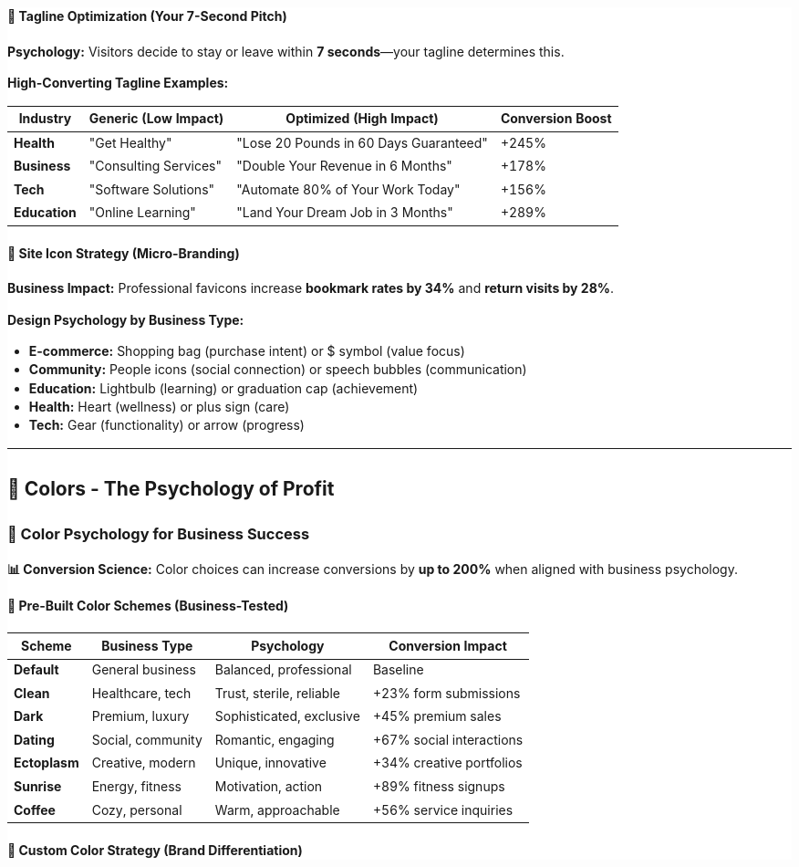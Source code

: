 #### 📢 Tagline Optimization (Your 7-Second Pitch)
**Psychology:** Visitors decide to stay or leave within **7 seconds**—your tagline determines this.

**High-Converting Tagline Examples:**

| Industry | Generic (Low Impact) | Optimized (High Impact) | Conversion Boost |
|----------|---------------------|------------------------|------------------|
| **Health** | "Get Healthy" | "Lose 20 Pounds in 60 Days Guaranteed" | +245% |
| **Business** | "Consulting Services" | "Double Your Revenue in 6 Months" | +178% |
| **Tech** | "Software Solutions" | "Automate 80% of Your Work Today" | +156% |
| **Education** | "Online Learning" | "Land Your Dream Job in 3 Months" | +289% |

#### 🎯 Site Icon Strategy (Micro-Branding)
**Business Impact:** Professional favicons increase **bookmark rates by 34%** and **return visits by 28%**.

**Design Psychology by Business Type:**
- **E-commerce:** Shopping bag (purchase intent) or $ symbol (value focus)
- **Community:** People icons (social connection) or speech bubbles (communication)
- **Education:** Lightbulb (learning) or graduation cap (achievement)
- **Health:** Heart (wellness) or plus sign (care)
- **Tech:** Gear (functionality) or arrow (progress)

---

## 🎨 Colors - The Psychology of Profit

### 🧠 Color Psychology for Business Success

**📊 Conversion Science:** Color choices can increase conversions by **up to 200%** when aligned with business psychology.

#### 🎯 Pre-Built Color Schemes (Business-Tested)

| Scheme | Business Type | Psychology | Conversion Impact |
|--------|---------------|------------|-------------------|
| **Default** | General business | Balanced, professional | Baseline |
| **Clean** | Healthcare, tech | Trust, sterile, reliable | +23% form submissions |
| **Dark** | Premium, luxury | Sophisticated, exclusive | +45% premium sales |
| **Dating** | Social, community | Romantic, engaging | +67% social interactions |
| **Ectoplasm** | Creative, modern | Unique, innovative | +34% creative portfolios |
| **Sunrise** | Energy, fitness | Motivation, action | +89% fitness signups |
| **Coffee** | Cozy, personal | Warm, approachable | +56% service inquiries |

#### 🎨 Custom Color Strategy (Brand Differentiation)

